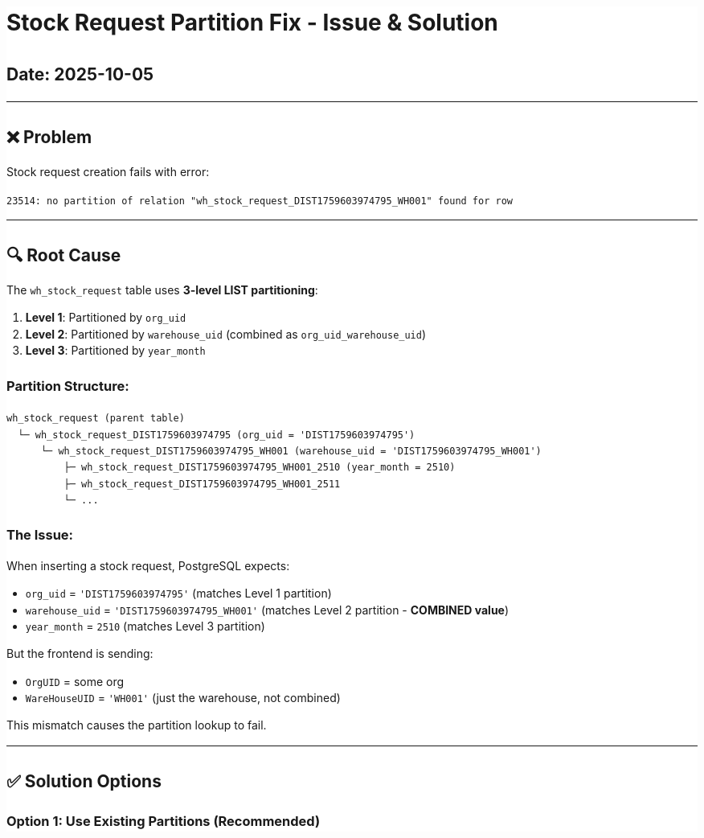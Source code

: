# Stock Request Partition Fix - Issue & Solution

## Date: 2025-10-05

---

## ❌ Problem

Stock request creation fails with error:
```
23514: no partition of relation "wh_stock_request_DIST1759603974795_WH001" found for row
```

---

## 🔍 Root Cause

The `wh_stock_request` table uses **3-level LIST partitioning**:

1. **Level 1**: Partitioned by `org_uid`
2. **Level 2**: Partitioned by `warehouse_uid` (combined as `org_uid_warehouse_uid`)
3. **Level 3**: Partitioned by `year_month`

### Partition Structure:
```
wh_stock_request (parent table)
  └─ wh_stock_request_DIST1759603974795 (org_uid = 'DIST1759603974795')
      └─ wh_stock_request_DIST1759603974795_WH001 (warehouse_uid = 'DIST1759603974795_WH001')
          ├─ wh_stock_request_DIST1759603974795_WH001_2510 (year_month = 2510)
          ├─ wh_stock_request_DIST1759603974795_WH001_2511
          └─ ...
```

### The Issue:

When inserting a stock request, PostgreSQL expects:
- `org_uid` = `'DIST1759603974795'` (matches Level 1 partition)
- `warehouse_uid` = `'DIST1759603974795_WH001'` (matches Level 2 partition - **COMBINED value**)
- `year_month` = `2510` (matches Level 3 partition)

But the frontend is sending:
- `OrgUID` = some org
- `WareHouseUID` = `'WH001'` (just the warehouse, not combined)

This mismatch causes the partition lookup to fail.

---

## ✅ Solution Options

### Option 1: Use Existing Partitions (Recommended)
